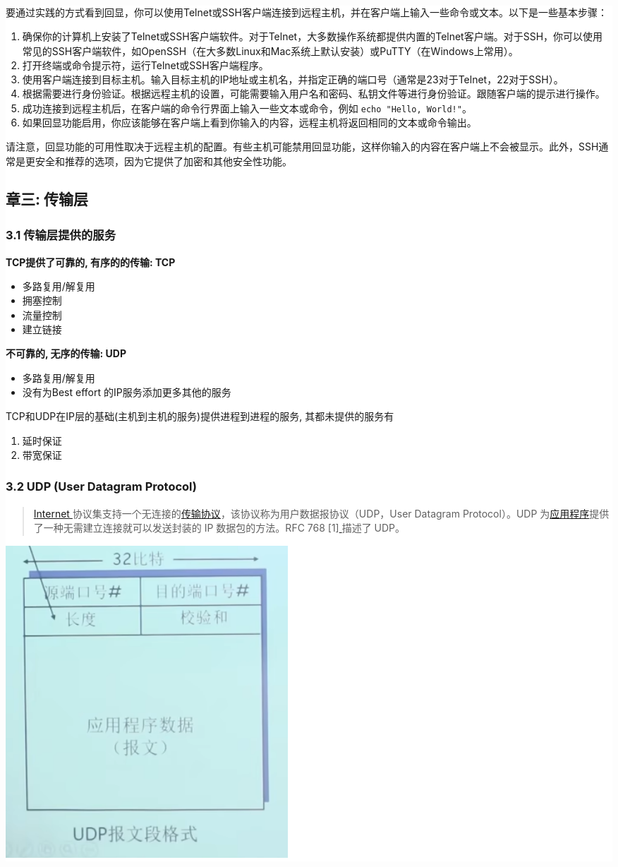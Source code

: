 
要通过实践的方式看到回显，你可以使用Telnet或SSH客户端连接到远程主机，并在客户端上输入一些命令或文本。以下是一些基本步骤：

1. 确保你的计算机上安装了Telnet或SSH客户端软件。对于Telnet，大多数操作系统都提供内置的Telnet客户端。对于SSH，你可以使用常见的SSH客户端软件，如OpenSSH（在大多数Linux和Mac系统上默认安装）或PuTTY（在Windows上常用）。
2. 打开终端或命令提示符，运行Telnet或SSH客户端程序。
3. 使用客户端连接到目标主机。输入目标主机的IP地址或主机名，并指定正确的端口号（通常是23对于Telnet，22对于SSH）。
4. 根据需要进行身份验证。根据远程主机的设置，可能需要输入用户名和密码、私钥文件等进行身份验证。跟随客户端的提示进行操作。
5. 成功连接到远程主机后，在客户端的命令行界面上输入一些文本或命令，例如 `echo "Hello, World!"`。
6. 如果回显功能启用，你应该能够在客户端上看到你输入的内容，远程主机将返回相同的文本或命令输出。

请注意，回显功能的可用性取决于远程主机的配置。有些主机可能禁用回显功能，这样你输入的内容在客户端上不会被显示。此外，SSH通常是更安全和推荐的选项，因为它提供了加密和其他安全性功能。

## 章三: 传输层

### 3.1 传输层提供的服务

**TCP提供了可靠的, 有序的的传输: TCP**

- 多路复用/解复用
- 拥塞控制
- 流量控制
- 建立链接



**不可靠的, 无序的传输: UDP**

- 多路复用/解复用
- 没有为Best effort 的IP服务添加更多其他的服务



TCP和UDP在IP层的基础(主机到主机的服务)提供进程到进程的服务, 其都未提供的服务有

1. 延时保证
2. 带宽保证




### 3.2 UDP (User Datagram Protocol)

> [Internet ](https://baike.baidu.com/item/Internet%20/272794?fromModule=lemma_inlink)协议集支持一个无连接的[传输协议](https://baike.baidu.com/item/%E4%BC%A0%E8%BE%93%E5%8D%8F%E8%AE%AE/8048821?fromModule=lemma_inlink)，该协议称为用户数据报协议（UDP，User Datagram Protocol）。UDP 为[应用程序](https://baike.baidu.com/item/%E5%BA%94%E7%94%A8%E7%A8%8B%E5%BA%8F/5985445?fromModule=lemma_inlink)提供了一种无需建立连接就可以发送封装的 IP 数据包的方法。RFC 768 [1][ ]() 描述了 UDP。

<img src="./imgs/nw/UDP.png"  width="400">
